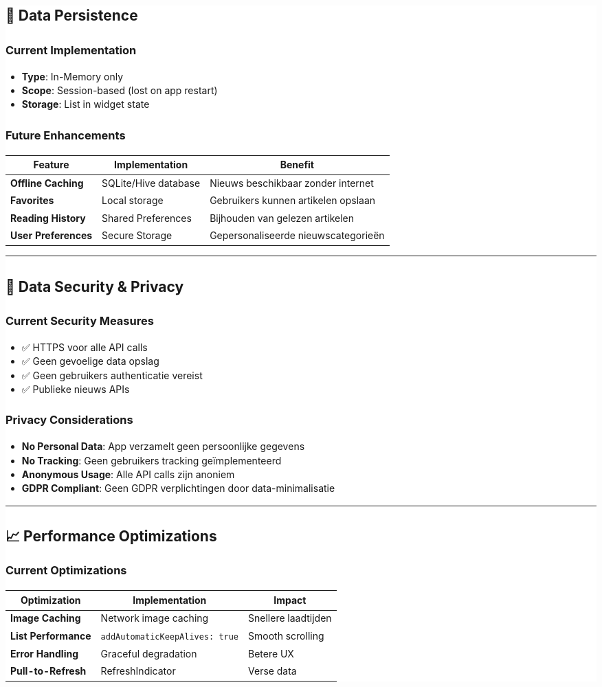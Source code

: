 
## 💾 Data Persistence

### Current Implementation
- **Type**: In-Memory only
- **Scope**: Session-based (lost on app restart)
- **Storage**: List<NewsArticle> in widget state

### Future Enhancements
| Feature | Implementation | Benefit |
|---------|----------------|---------|
| **Offline Caching** | SQLite/Hive database | Nieuws beschikbaar zonder internet |
| **Favorites** | Local storage | Gebruikers kunnen artikelen opslaan |
| **Reading History** | Shared Preferences | Bijhouden van gelezen artikelen |
| **User Preferences** | Secure Storage | Gepersonaliseerde nieuwscategorieën |

---

## 🔐 Data Security & Privacy

### Current Security Measures
- ✅ HTTPS voor alle API calls
- ✅ Geen gevoelige data opslag
- ✅ Geen gebruikers authenticatie vereist
- ✅ Publieke nieuws APIs

### Privacy Considerations
- **No Personal Data**: App verzamelt geen persoonlijke gegevens
- **No Tracking**: Geen gebruikers tracking geïmplementeerd
- **Anonymous Usage**: Alle API calls zijn anoniem
- **GDPR Compliant**: Geen GDPR verplichtingen door data-minimalisatie

---

## 📈 Performance Optimizations

### Current Optimizations
| Optimization | Implementation | Impact |
|--------------|----------------|--------|
| **Image Caching** | Network image caching | Snellere laadtijden |
| **List Performance** | `addAutomaticKeepAlives: true` | Smooth scrolling |
| **Error Handling** | Graceful degradation | Betere UX |
| **Pull-to-Refresh** | RefreshIndicator | Verse data |
